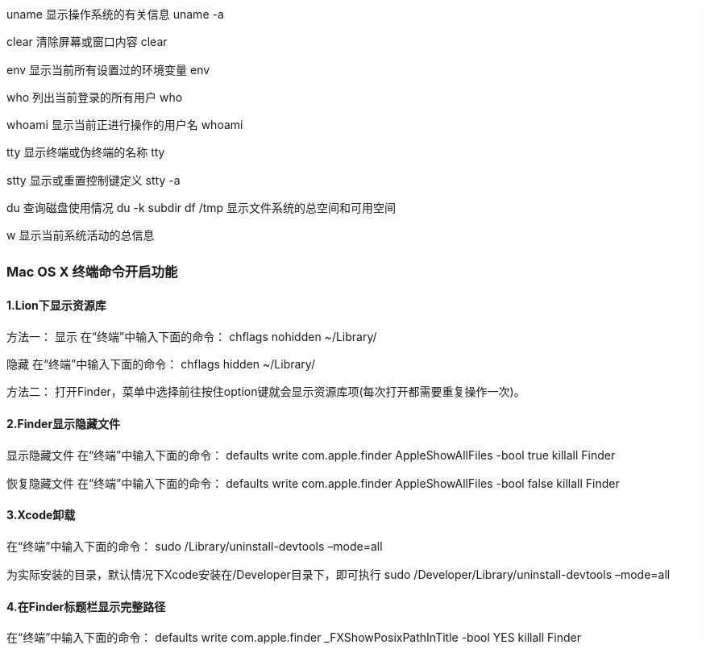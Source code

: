 uname                     显示操作系统的有关信息                              uname -a

clear                       清除屏幕或窗口内容                                        clear

env                        显示当前所有设置过的环境变量                         env

who                       列出当前登录的所有用户                                    who

whoami                  显示当前正进行操作的用户名                              whoami

tty                         显示终端或伪终端的名称                                         tty

stty                         显示或重置控制键定义                                        stty -a

du                                  查询磁盘使用情况                         du -k subdir
df /tmp                          显示文件系统的总空间和可用空间

w                                  显示当前系统活动的总信息

 

### Mac OS X 终端命令开启功能
#### 1.Lion下显示资源库
方法一：
显示
在“终端”中输入下面的命令：
chflags nohidden ~/Library/

隐藏
在“终端”中输入下面的命令：
chflags hidden ~/Library/

方法二：
打开Finder，菜单中选择前往按住option键就会显示资源库项(每次打开都需要重复操作一次)。

#### 2.Finder显示隐藏文件
显示隐藏文件
在“终端”中输入下面的命令：
defaults write com.apple.finder AppleShowAllFiles -bool true
killall Finder

恢复隐藏文件
在“终端”中输入下面的命令：
defaults write com.apple.finder AppleShowAllFiles -bool false
killall Finder

#### 3.Xcode卸载
在“终端”中输入下面的命令：
sudo /Library/uninstall-devtools –mode=all

为实际安装的目录，默认情况下Xcode安装在/Developer目录下，即可执行
sudo /Developer/Library/uninstall-devtools –mode=all

#### 4.在Finder标题栏显示完整路径
在“终端”中输入下面的命令：
defaults write com.apple.finder _FXShowPosixPathInTitle -bool YES
killall Finder
